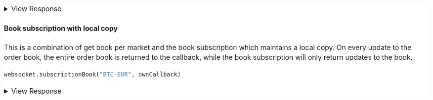 <details><summary>View Response</summary></details>

#### Book subscription with local copy

This is a combination of get book per market and the book subscription which maintains a local copy. On every update to the order book, the entire order book is returned to the callback, while the book subscription will only return updates to the book.

```python
websocket.subscriptionBook("BTC-EUR", ownCallback)
```

<details><summary>View Response</summary></details>
